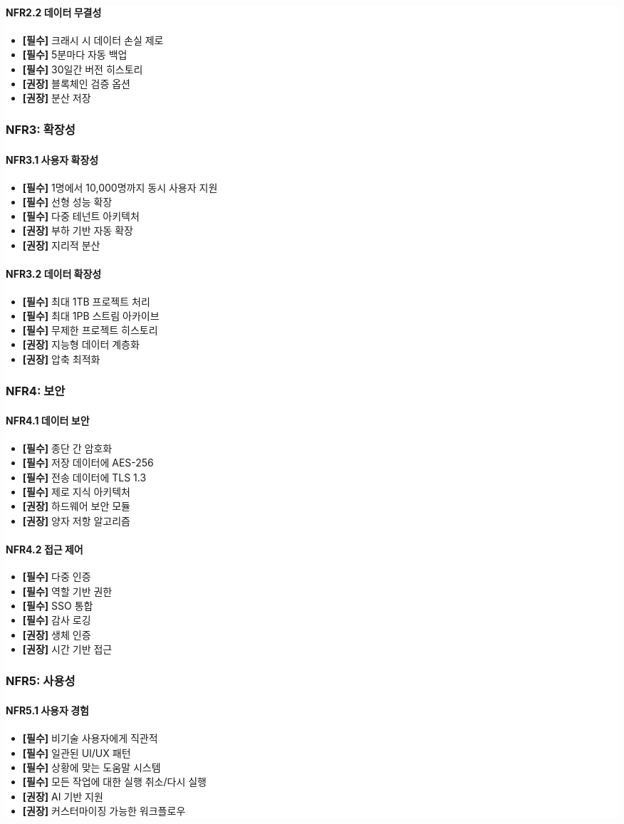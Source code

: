 #### NFR2.2 데이터 무결성
- **[필수]** 크래시 시 데이터 손실 제로
- **[필수]** 5분마다 자동 백업
- **[필수]** 30일간 버전 히스토리
- **[권장]** 블록체인 검증 옵션
- **[권장]** 분산 저장

### NFR3: 확장성

#### NFR3.1 사용자 확장성
- **[필수]** 1명에서 10,000명까지 동시 사용자 지원
- **[필수]** 선형 성능 확장
- **[필수]** 다중 테넌트 아키텍처
- **[권장]** 부하 기반 자동 확장
- **[권장]** 지리적 분산

#### NFR3.2 데이터 확장성
- **[필수]** 최대 1TB 프로젝트 처리
- **[필수]** 최대 1PB 스트림 아카이브
- **[필수]** 무제한 프로젝트 히스토리
- **[권장]** 지능형 데이터 계층화
- **[권장]** 압축 최적화

### NFR4: 보안

#### NFR4.1 데이터 보안
- **[필수]** 종단 간 암호화
- **[필수]** 저장 데이터에 AES-256
- **[필수]** 전송 데이터에 TLS 1.3
- **[필수]** 제로 지식 아키텍처
- **[권장]** 하드웨어 보안 모듈
- **[권장]** 양자 저항 알고리즘

#### NFR4.2 접근 제어
- **[필수]** 다중 인증
- **[필수]** 역할 기반 권한
- **[필수]** SSO 통합
- **[필수]** 감사 로깅
- **[권장]** 생체 인증
- **[권장]** 시간 기반 접근

### NFR5: 사용성

#### NFR5.1 사용자 경험
- **[필수]** 비기술 사용자에게 직관적
- **[필수]** 일관된 UI/UX 패턴
- **[필수]** 상황에 맞는 도움말 시스템
- **[필수]** 모든 작업에 대한 실행 취소/다시 실행
- **[권장]** AI 기반 지원
- **[권장]** 커스터마이징 가능한 워크플로우
